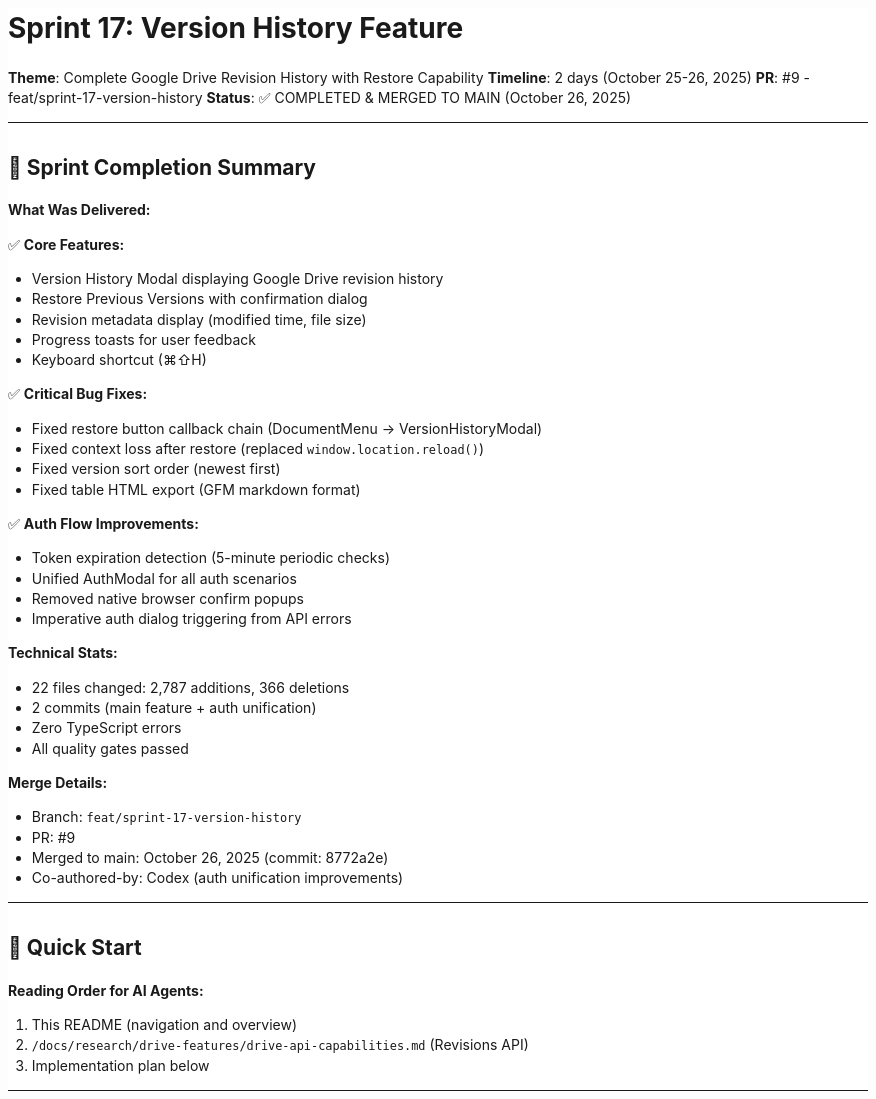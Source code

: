 # Sprint 17: Version History Feature

**Theme**: Complete Google Drive Revision History with Restore Capability
**Timeline**: 2 days (October 25-26, 2025)
**PR**: #9 - feat/sprint-17-version-history
**Status**: ✅ COMPLETED & MERGED TO MAIN (October 26, 2025)

---

## 🎉 Sprint Completion Summary

**What Was Delivered:**

✅ **Core Features:**
- Version History Modal displaying Google Drive revision history
- Restore Previous Versions with confirmation dialog
- Revision metadata display (modified time, file size)
- Progress toasts for user feedback
- Keyboard shortcut (⌘⇧H)

✅ **Critical Bug Fixes:**
- Fixed restore button callback chain (DocumentMenu → VersionHistoryModal)
- Fixed context loss after restore (replaced `window.location.reload()`)
- Fixed version sort order (newest first)
- Fixed table HTML export (GFM markdown format)

✅ **Auth Flow Improvements:**
- Token expiration detection (5-minute periodic checks)
- Unified AuthModal for all auth scenarios
- Removed native browser confirm popups
- Imperative auth dialog triggering from API errors

**Technical Stats:**
- 22 files changed: 2,787 additions, 366 deletions
- 2 commits (main feature + auth unification)
- Zero TypeScript errors
- All quality gates passed

**Merge Details:**
- Branch: `feat/sprint-17-version-history`
- PR: #9
- Merged to main: October 26, 2025 (commit: 8772a2e)
- Co-authored-by: Codex (auth unification improvements)

---

## 🎯 Quick Start

**Reading Order for AI Agents:**
1. This README (navigation and overview)
2. `/docs/research/drive-features/drive-api-capabilities.md` (Revisions API)
3. Implementation plan below

---